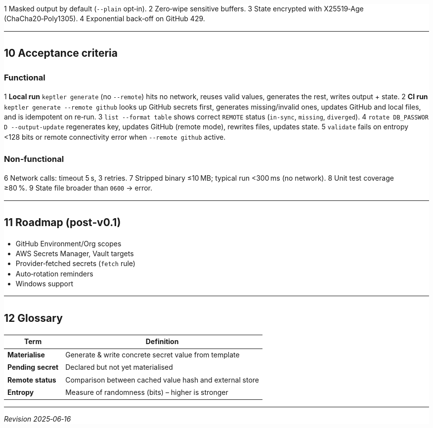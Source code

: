 1 Masked output by default (`--plain` opt‑in). 2 Zero‑wipe sensitive buffers. 3 State encrypted with X25519‑Age (ChaCha20‑Poly1305). 4 Exponential back‑off on GitHub 429.

---

## 10 Acceptance criteria

### Functional

1 **Local run** `keptler generate` (no `--remote`) hits no network, reuses valid values, generates the rest, writes output + state. 2 **CI run** `keptler generate --remote github` looks up GitHub secrets first, generates missing/invalid ones, updates GitHub and local files, and is idempotent on re‑run. 3 `list --format table` shows correct `REMOTE` status (`in‑sync`, `missing`, `diverged`). 4 `rotate DB_PASSWORD --output-update` regenerates key, updates GitHub (remote mode), rewrites files, updates state. 5 `validate` fails on entropy <128 bits or remote connectivity error when `--remote github` active.

### Non‑functional

6 Network calls: timeout 5 s, 3 retries. 7 Stripped binary ≤10 MB; typical run <300 ms (no network). 8 Unit test coverage ≥80 %. 9 State file broader than `0600` → error.

---

## 11 Roadmap (post‑v0.1)

- GitHub Environment/Org scopes
- AWS Secrets Manager, Vault targets
- Provider‑fetched secrets (`fetch` rule)
- Auto‑rotation reminders
- Windows support

---

## 12 Glossary

| Term               | Definition                                              |
| ------------------ | ------------------------------------------------------- |
| **Materialise**    | Generate & write concrete secret value from template    |
| **Pending secret** | Declared but not yet materialised                       |
| **Remote status**  | Comparison between cached value hash and external store |
| **Entropy**        | Measure of randomness (bits) – higher is stronger       |

---

*Revision 2025‑06‑16*

